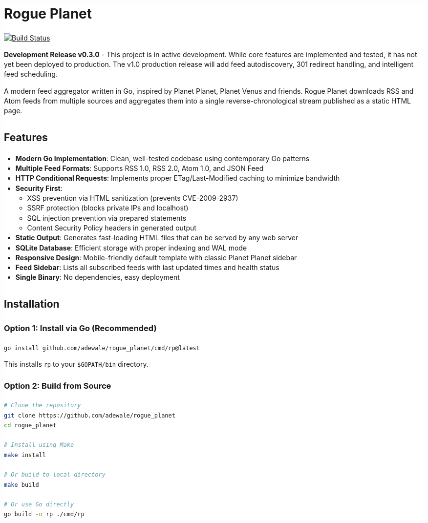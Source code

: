 # Rogue Planet

[![Build Status](https://github.com/adewale/rogue_planet/actions/workflows/go.yml/badge.svg)](https://github.com/adewale/rogue_planet/actions/workflows/go.yml)

**Development Release v0.3.0** - This project is in active development. While core features are implemented and tested, it has not yet been deployed to production. The v1.0 production release will add feed autodiscovery, 301 redirect handling, and intelligent feed scheduling.

A modern feed aggregator written in Go, inspired by Planet Planet, Planet Venus and friends. Rogue Planet downloads RSS and Atom feeds from multiple sources and aggregates them into a single reverse-chronological stream published as a static HTML page.

## Features

- **Modern Go Implementation**: Clean, well-tested codebase using contemporary Go patterns
- **Multiple Feed Formats**: Supports RSS 1.0, RSS 2.0, Atom 1.0, and JSON Feed
- **HTTP Conditional Requests**: Implements proper ETag/Last-Modified caching to minimize bandwidth
- **Security First**:
  - XSS prevention via HTML sanitization (prevents CVE-2009-2937)
  - SSRF protection (blocks private IPs and localhost)
  - SQL injection prevention via prepared statements
  - Content Security Policy headers in generated output
- **Static Output**: Generates fast-loading HTML files that can be served by any web server
- **SQLite Database**: Efficient storage with proper indexing and WAL mode
- **Responsive Design**: Mobile-friendly default template with classic Planet Planet sidebar
- **Feed Sidebar**: Lists all subscribed feeds with last updated times and health status
- **Single Binary**: No dependencies, easy deployment

## Installation

### Option 1: Install via Go (Recommended)

```bash
go install github.com/adewale/rogue_planet/cmd/rp@latest
```

This installs `rp` to your `$GOPATH/bin` directory.

### Option 2: Build from Source

```bash
# Clone the repository
git clone https://github.com/adewale/rogue_planet
cd rogue_planet

# Install using Make
make install

# Or build to local directory
make build

# Or use Go directly
go build -o rp ./cmd/rp
```
